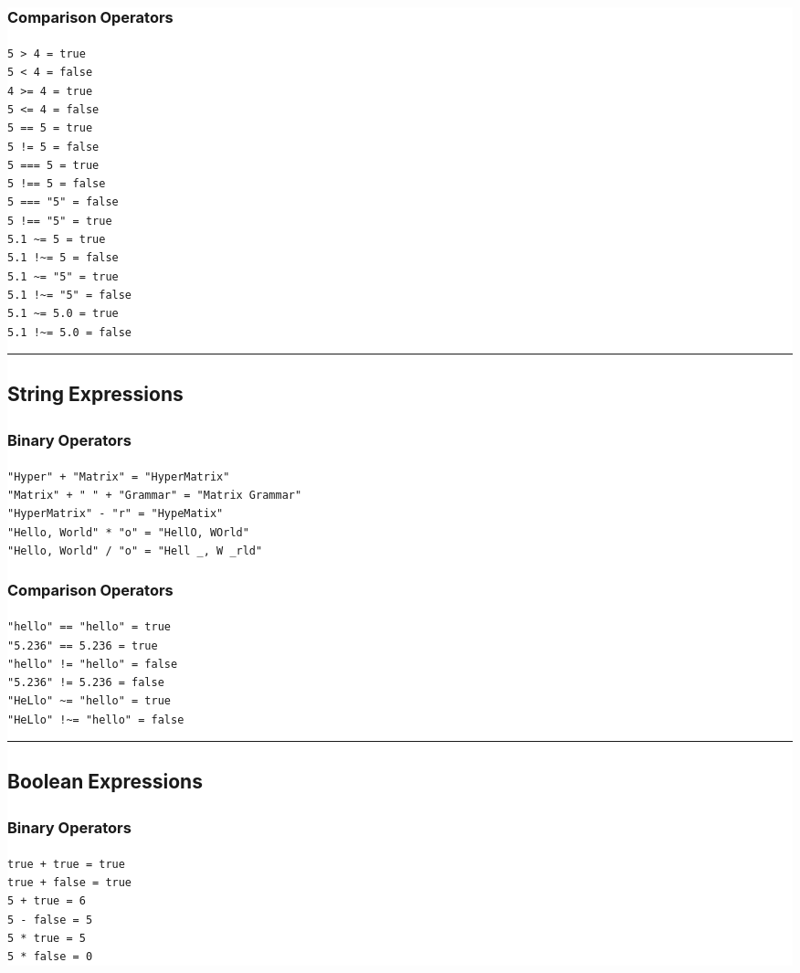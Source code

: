 ### **Comparison Operators**
```hypermatrix
5 > 4 = true
5 < 4 = false
4 >= 4 = true
5 <= 4 = false
5 == 5 = true
5 != 5 = false
5 === 5 = true
5 !== 5 = false
5 === "5" = false
5 !== "5" = true
5.1 ~= 5 = true
5.1 !~= 5 = false
5.1 ~= "5" = true
5.1 !~= "5" = false
5.1 ~= 5.0 = true
5.1 !~= 5.0 = false
```

---

## String Expressions

### **Binary Operators**
```hypermatrix
"Hyper" + "Matrix" = "HyperMatrix"
"Matrix" + " " + "Grammar" = "Matrix Grammar"
"HyperMatrix" - "r" = "HypeMatix"
"Hello, World" * "o" = "HellO, WOrld"
"Hello, World" / "o" = "Hell _, W _rld"
```

### **Comparison Operators**
```hypermatrix
"hello" == "hello" = true
"5.236" == 5.236 = true
"hello" != "hello" = false
"5.236" != 5.236 = false
"HeLlo" ~= "hello" = true
"HeLlo" !~= "hello" = false
```

---

## Boolean Expressions

### **Binary Operators**
```hypermatrix
true + true = true
true + false = true
5 + true = 6
5 - false = 5
5 * true = 5
5 * false = 0
```
